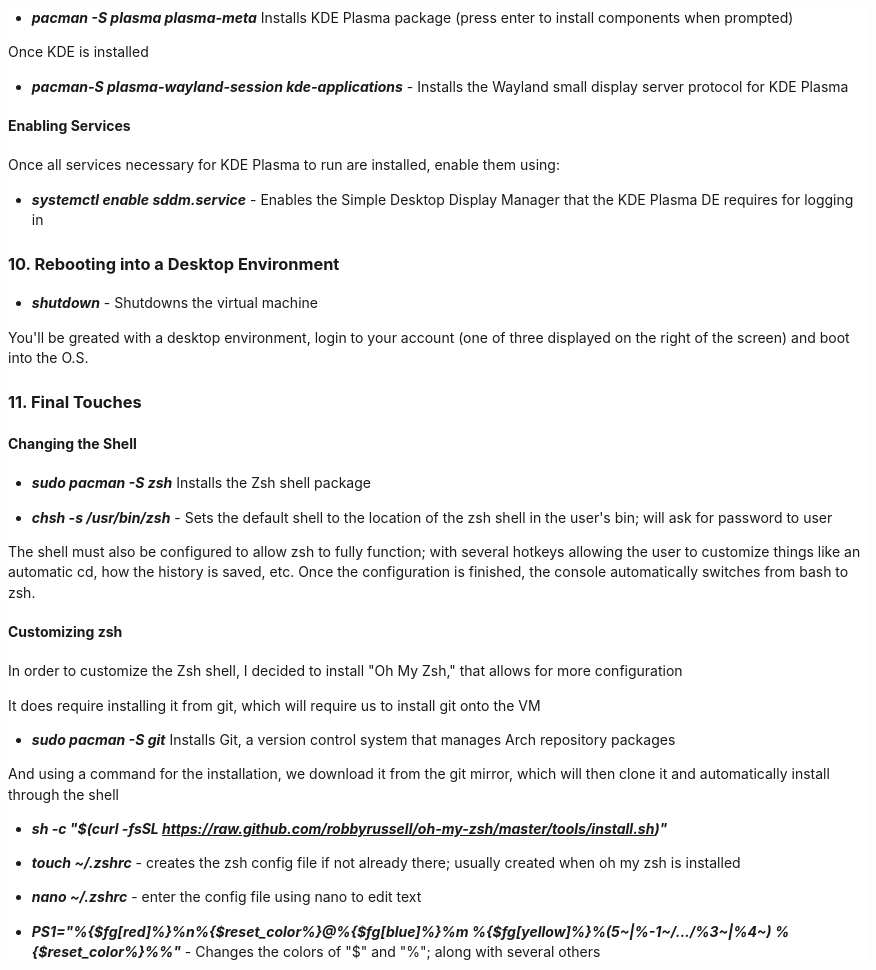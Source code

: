 - _**pacman -S plasma plasma-meta**_ Installs KDE Plasma package (press enter to install components when prompted)

Once KDE is installed

- _**pacman-S plasma-wayland-session kde-applications**_ - Installs the Wayland small display server protocol for KDE Plasma

#### Enabling Services
Once all services necessary for KDE Plasma to run are installed,
enable them using:

- _**systemctl enable sddm.service**_ - Enables the Simple Desktop Display Manager that the KDE Plasma DE requires for logging in

### 10. Rebooting into a Desktop Environment

- _**shutdown**_ - Shutdowns the virtual machine

You'll be greated with a desktop environment, login to your account (one of three displayed on the right of the screen)
and boot into the O.S.

### 11. Final Touches

#### Changing the Shell

- _**sudo pacman -S zsh**_ Installs the Zsh shell package

- _**chsh -s /usr/bin/zsh**_ - Sets the default shell to the location of the zsh shell in the user's bin; will ask for password to user

The shell must also be configured to allow zsh to fully function; with several hotkeys allowing the user to customize things like
an automatic cd, how the history is saved, etc. Once the configuration is finished, the console automatically switches from bash
to zsh.

#### Customizing zsh

In order to customize the Zsh shell, I decided to install "Oh My Zsh," that allows for more configuration

It does require installing it from git, which will require us to install git onto the VM

- _**sudo pacman -S git**_ Installs Git, a version control system that manages Arch repository packages

And using a command for the installation, we download it from the git mirror, which will then clone it and automatically install through the shell

- _**sh -c "$(curl -fsSL https://raw.github.com/robbyrussell/oh-my-zsh/master/tools/install.sh)"**_
- _**touch ~/.zshrc**_ - creates the zsh config file if not already there; usually created when oh my zsh is installed
- _**nano ~/.zshrc**_ - enter the config file using nano to edit text

- _**PS1="%{$fg[red]%}%n%{$reset_color%}@%{$fg[blue]%}%m %{$fg[yellow]%}%(5~|%-1~/.../%3~|%4~) %{$reset_color%}%%"**_ - Changes the colors of "$" and 
  "%"; along with several others
